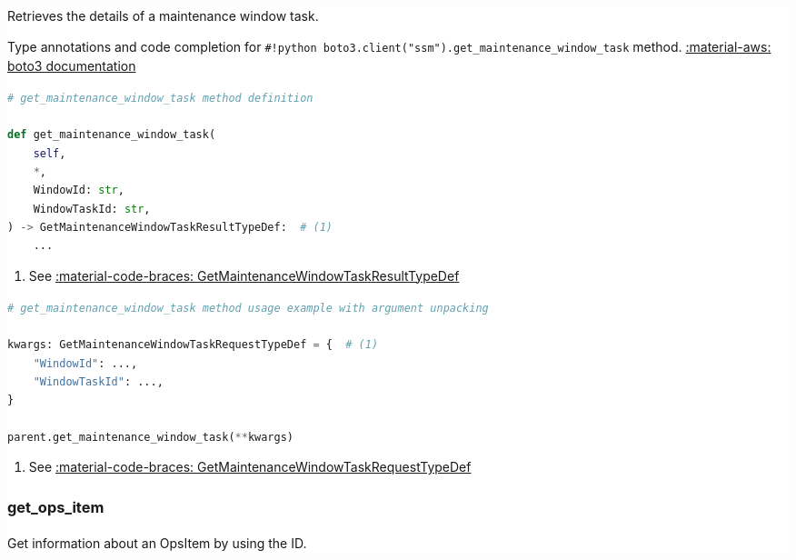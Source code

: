 Retrieves the details of a maintenance window task.

Type annotations and code completion for `#!python boto3.client("ssm").get_maintenance_window_task` method.
[:material-aws: boto3 documentation](https://boto3.amazonaws.com/v1/documentation/api/latest/reference/services/ssm/client/get_maintenance_window_task.html)

```python
# get_maintenance_window_task method definition

def get_maintenance_window_task(
    self,
    *,
    WindowId: str,
    WindowTaskId: str,
) -> GetMaintenanceWindowTaskResultTypeDef:  # (1)
    ...
```

1. See [:material-code-braces: GetMaintenanceWindowTaskResultTypeDef](./type_defs.md#getmaintenancewindowtaskresulttypedef)


```python
# get_maintenance_window_task method usage example with argument unpacking

kwargs: GetMaintenanceWindowTaskRequestTypeDef = {  # (1)
    "WindowId": ...,
    "WindowTaskId": ...,
}

parent.get_maintenance_window_task(**kwargs)
```

1. See [:material-code-braces: GetMaintenanceWindowTaskRequestTypeDef](./type_defs.md#getmaintenancewindowtaskrequesttypedef)

### get\_ops\_item

Get information about an OpsItem by using the ID.

